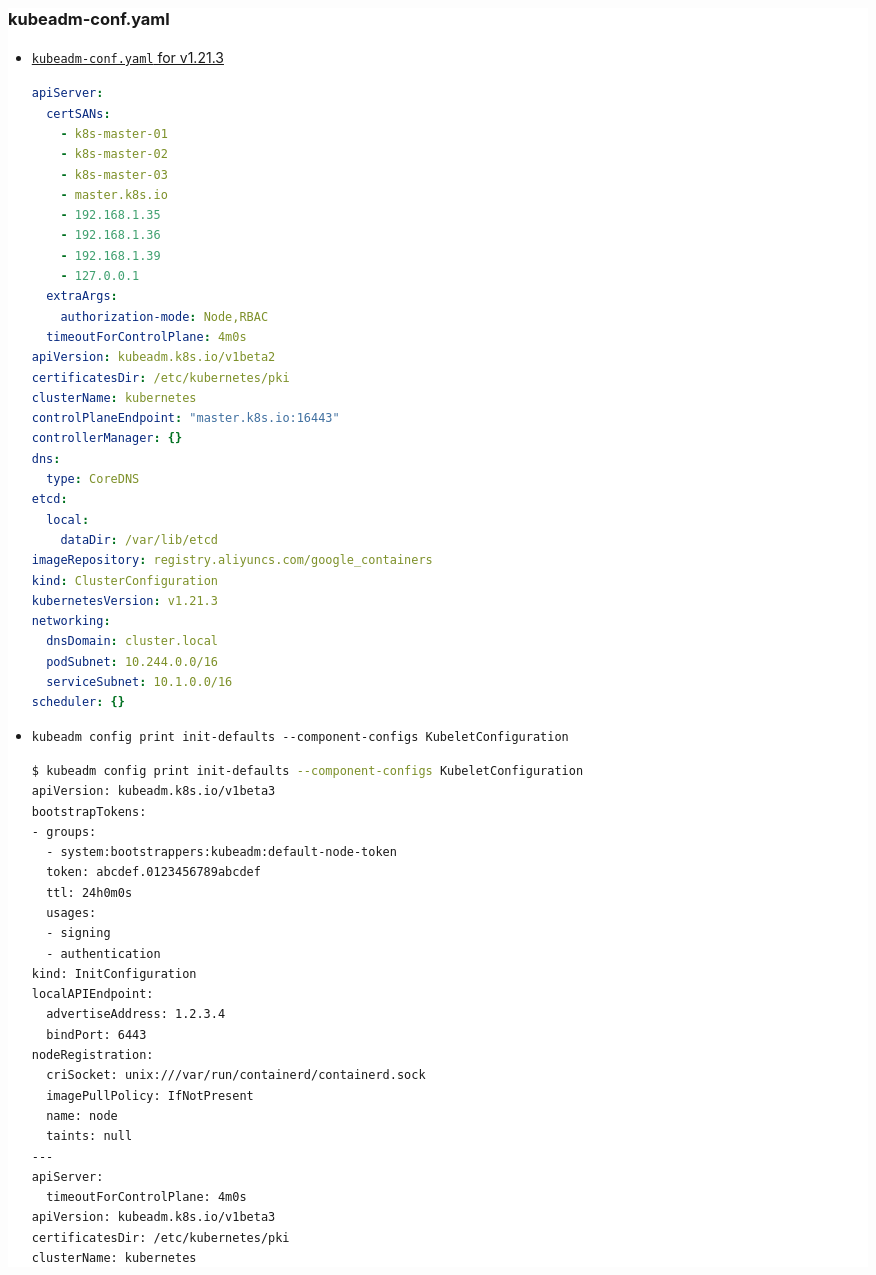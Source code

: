 ### kubeadm-conf.yaml
- [`kubeadm-conf.yaml` for v1.21.3](https://blog.csdn.net/Weixiaohuai/article/details/135478349)
  ```yaml
  apiServer:
    certSANs:
      - k8s-master-01
      - k8s-master-02
      - k8s-master-03
      - master.k8s.io
      - 192.168.1.35
      - 192.168.1.36
      - 192.168.1.39
      - 127.0.0.1
    extraArgs:
      authorization-mode: Node,RBAC
    timeoutForControlPlane: 4m0s
  apiVersion: kubeadm.k8s.io/v1beta2
  certificatesDir: /etc/kubernetes/pki
  clusterName: kubernetes
  controlPlaneEndpoint: "master.k8s.io:16443"
  controllerManager: {}
  dns:
    type: CoreDNS
  etcd:
    local:
      dataDir: /var/lib/etcd
  imageRepository: registry.aliyuncs.com/google_containers
  kind: ClusterConfiguration
  kubernetesVersion: v1.21.3
  networking:
    dnsDomain: cluster.local
    podSubnet: 10.244.0.0/16
    serviceSubnet: 10.1.0.0/16
  scheduler: {}
  ```

- `kubeadm config print init-defaults --component-configs KubeletConfiguration`

  
  ```bash
  $ kubeadm config print init-defaults --component-configs KubeletConfiguration
  apiVersion: kubeadm.k8s.io/v1beta3
  bootstrapTokens:
  - groups:
    - system:bootstrappers:kubeadm:default-node-token
    token: abcdef.0123456789abcdef
    ttl: 24h0m0s
    usages:
    - signing
    - authentication
  kind: InitConfiguration
  localAPIEndpoint:
    advertiseAddress: 1.2.3.4
    bindPort: 6443
  nodeRegistration:
    criSocket: unix:///var/run/containerd/containerd.sock
    imagePullPolicy: IfNotPresent
    name: node
    taints: null
  ---
  apiServer:
    timeoutForControlPlane: 4m0s
  apiVersion: kubeadm.k8s.io/v1beta3
  certificatesDir: /etc/kubernetes/pki
  clusterName: kubernetes
  ```